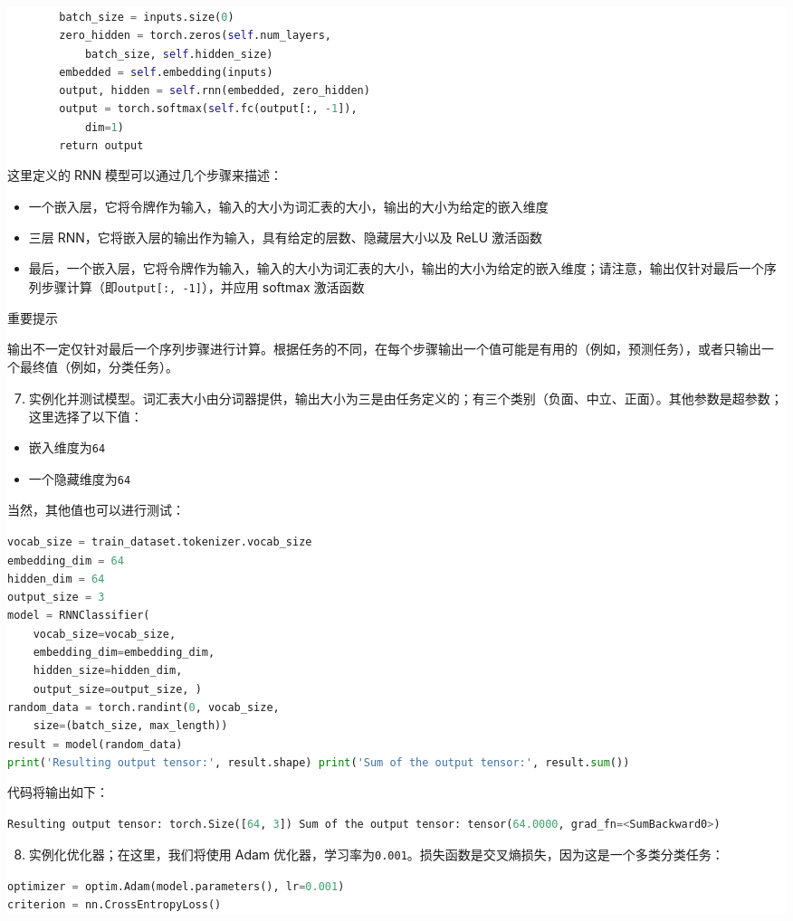 ```py
        batch_size = inputs.size(0)
        zero_hidden = torch.zeros(self.num_layers,
            batch_size, self.hidden_size)
        embedded = self.embedding(inputs)
        output, hidden = self.rnn(embedded, zero_hidden)
        output = torch.softmax(self.fc(output[:, -1]),
            dim=1)
        return output
```

这里定义的 RNN 模型可以通过几个步骤来描述：

+   一个嵌入层，它将令牌作为输入，输入的大小为词汇表的大小，输出的大小为给定的嵌入维度

+   三层 RNN，它将嵌入层的输出作为输入，具有给定的层数、隐藏层大小以及 ReLU 激活函数

+   最后，一个嵌入层，它将令牌作为输入，输入的大小为词汇表的大小，输出的大小为给定的嵌入维度；请注意，输出仅针对最后一个序列步骤计算（即`output[:, -1]`），并应用 softmax 激活函数

重要提示

输出不一定仅针对最后一个序列步骤进行计算。根据任务的不同，在每个步骤输出一个值可能是有用的（例如，预测任务），或者只输出一个最终值（例如，分类任务）。

7. 实例化并测试模型。词汇表大小由分词器提供，输出大小为三是由任务定义的；有三个类别（负面、中立、正面）。其他参数是超参数；这里选择了以下值：

+   嵌入维度为`64`

+   一个隐藏维度为`64`

当然，其他值也可以进行测试：

```py
vocab_size = train_dataset.tokenizer.vocab_size
embedding_dim = 64
hidden_dim = 64
output_size = 3
model = RNNClassifier(
    vocab_size=vocab_size,
    embedding_dim=embedding_dim,
    hidden_size=hidden_dim,
    output_size=output_size, )
random_data = torch.randint(0, vocab_size,
    size=(batch_size, max_length))
result = model(random_data)
print('Resulting output tensor:', result.shape) print('Sum of the output tensor:', result.sum())
```

代码将输出如下：

```py
Resulting output tensor: torch.Size([64, 3]) Sum of the output tensor: tensor(64.0000, grad_fn=<SumBackward0>)
```

8. 实例化优化器；在这里，我们将使用 Adam 优化器，学习率为`0.001`。损失函数是交叉熵损失，因为这是一个多类分类任务：

```py
optimizer = optim.Adam(model.parameters(), lr=0.001)
criterion = nn.CrossEntropyLoss()
```
